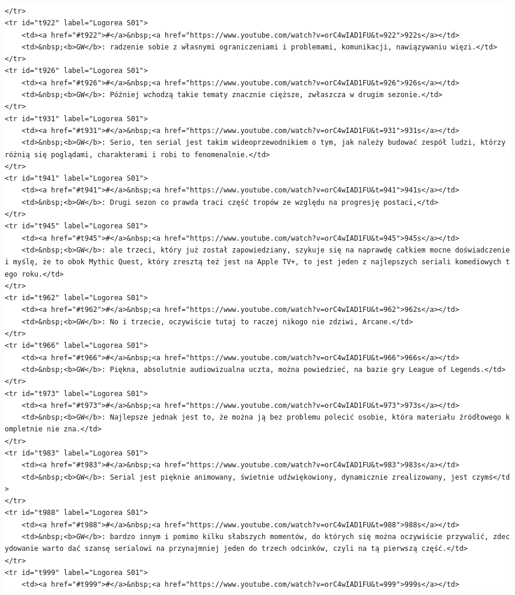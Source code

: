     </tr>
    <tr id="t922" label="Logorea S01">
        <td><a href="#t922">#</a>&nbsp;<a href="https://www.youtube.com/watch?v=orC4wIAD1FU&t=922">922s</a></td>
        <td>&nbsp;<b>GW</b>: radzenie sobie z własnymi ograniczeniami i problemami, komunikacji, nawiązywaniu więzi.</td>
    </tr>
    <tr id="t926" label="Logorea S01">
        <td><a href="#t926">#</a>&nbsp;<a href="https://www.youtube.com/watch?v=orC4wIAD1FU&t=926">926s</a></td>
        <td>&nbsp;<b>GW</b>: Później wchodzą takie tematy znacznie cięższe, zwłaszcza w drugim sezonie.</td>
    </tr>
    <tr id="t931" label="Logorea S01">
        <td><a href="#t931">#</a>&nbsp;<a href="https://www.youtube.com/watch?v=orC4wIAD1FU&t=931">931s</a></td>
        <td>&nbsp;<b>GW</b>: Serio, ten serial jest takim wideoprzewodnikiem o tym, jak należy budować zespół ludzi, którzy różnią się poglądami, charakterami i robi to fenomenalnie.</td>
    </tr>
    <tr id="t941" label="Logorea S01">
        <td><a href="#t941">#</a>&nbsp;<a href="https://www.youtube.com/watch?v=orC4wIAD1FU&t=941">941s</a></td>
        <td>&nbsp;<b>GW</b>: Drugi sezon co prawda traci część tropów ze względu na progresję postaci,</td>
    </tr>
    <tr id="t945" label="Logorea S01">
        <td><a href="#t945">#</a>&nbsp;<a href="https://www.youtube.com/watch?v=orC4wIAD1FU&t=945">945s</a></td>
        <td>&nbsp;<b>GW</b>: ale trzeci, który już został zapowiedziany, szykuje się na naprawdę całkiem mocne doświadczenie i myślę, że to obok Mythic Quest, który zresztą też jest na Apple TV+, to jest jeden z najlepszych seriali komediowych tego roku.</td>
    </tr>
    <tr id="t962" label="Logorea S01">
        <td><a href="#t962">#</a>&nbsp;<a href="https://www.youtube.com/watch?v=orC4wIAD1FU&t=962">962s</a></td>
        <td>&nbsp;<b>GW</b>: No i trzecie, oczywiście tutaj to raczej nikogo nie zdziwi, Arcane.</td>
    </tr>
    <tr id="t966" label="Logorea S01">
        <td><a href="#t966">#</a>&nbsp;<a href="https://www.youtube.com/watch?v=orC4wIAD1FU&t=966">966s</a></td>
        <td>&nbsp;<b>GW</b>: Piękna, absolutnie audiowizualna uczta, można powiedzieć, na bazie gry League of Legends.</td>
    </tr>
    <tr id="t973" label="Logorea S01">
        <td><a href="#t973">#</a>&nbsp;<a href="https://www.youtube.com/watch?v=orC4wIAD1FU&t=973">973s</a></td>
        <td>&nbsp;<b>GW</b>: Najlepsze jednak jest to, że można ją bez problemu polecić osobie, która materiału źródłowego kompletnie nie zna.</td>
    </tr>
    <tr id="t983" label="Logorea S01">
        <td><a href="#t983">#</a>&nbsp;<a href="https://www.youtube.com/watch?v=orC4wIAD1FU&t=983">983s</a></td>
        <td>&nbsp;<b>GW</b>: Serial jest pięknie animowany, świetnie udźwiękowiony, dynamicznie zrealizowany, jest czymś</td>
    </tr>
    <tr id="t988" label="Logorea S01">
        <td><a href="#t988">#</a>&nbsp;<a href="https://www.youtube.com/watch?v=orC4wIAD1FU&t=988">988s</a></td>
        <td>&nbsp;<b>GW</b>: bardzo innym i pomimo kilku słabszych momentów, do których się można oczywiście przywalić, zdecydowanie warto dać szansę serialowi na przynajmniej jeden do trzech odcinków, czyli na tą pierwszą część.</td>
    </tr>
    <tr id="t999" label="Logorea S01">
        <td><a href="#t999">#</a>&nbsp;<a href="https://www.youtube.com/watch?v=orC4wIAD1FU&t=999">999s</a></td>